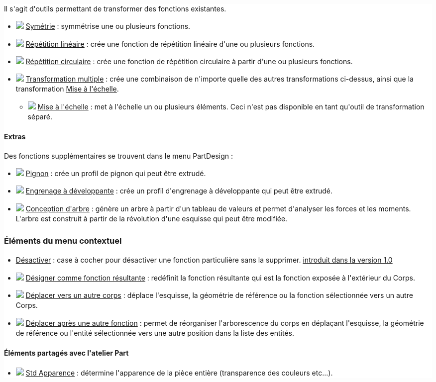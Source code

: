 Il s'agit d'outils permettant de transformer des fonctions existantes.

- ![](/images/PartDesign_Mirrored.svg) [Symétrie](/PartDesign_Mirrored/fr "PartDesign Mirrored/fr") : symmétrise une ou plusieurs fonctions.

- ![](/images/PartDesign_LinearPattern.svg) [Répétition linéaire](/PartDesign_LinearPattern/fr "PartDesign LinearPattern/fr") : crée une fonction de répétition linéaire d'une ou plusieurs fonctions.

- ![](/images/PartDesign_PolarPattern.svg) [Répétition circulaire](/PartDesign_PolarPattern/fr "PartDesign PolarPattern/fr") : crée une fonction de répétition circulaire à partir d'une ou plusieurs fonctions.

- ![](/images/PartDesign_MultiTransform.svg) [Transformation multiple](/PartDesign_MultiTransform/fr "PartDesign MultiTransform/fr") : crée une combinaison de n'importe quelle des autres transformations ci-dessus, ainsi que la transformation [Mise à l'échelle](/PartDesign_Scaled/fr "PartDesign Scaled/fr").
  - ![](/images/PartDesign_Scaled.svg) [Mise à l'échelle](/PartDesign_Scaled/fr "PartDesign Scaled/fr") : met à l'échelle un ou plusieurs éléments. Ceci n'est pas disponible en tant qu'outil de transformation séparé.

#### Extras

Des fonctions supplémentaires se trouvent dans le menu PartDesign :

- ![](/images/PartDesign_Sprocket.svg) [Pignon](/PartDesign_Sprocket/fr "PartDesign Sprocket/fr") : crée un profil de pignon qui peut être extrudé.

- ![](/images/PartDesign_InvoluteGear.svg) [Engrenage à développante](/PartDesign_InvoluteGear/fr "PartDesign InvoluteGear/fr") : crée un profil d'engrenage à développante qui peut être extrudé.

- ![](/images/WizardShaft.svg) [Conception d'arbre](/PartDesign_WizardShaft/fr "PartDesign WizardShaft/fr") : génère un arbre à partir d'un tableau de valeurs et permet d'analyser les forces et les moments. L'arbre est construit à partir de la révolution d'une esquisse qui peut être modifiée.

### Éléments du menu contextuel

- [Désactiver](/index.php?title=PartDesign_Suppressed/fr&action=edit&redlink=1 "PartDesign Suppressed/fr (page does not exist)") : case à cocher pour désactiver une fonction particulière sans la supprimer. [introduit dans la version 1.0](/Release_notes_1.0/fr "Release notes 1.0/fr")

- ![](/images/PartDesign_MoveTip.svg) [Désigner comme fonction résultante](/PartDesign_MoveTip/fr "PartDesign MoveTip/fr") : redéfinit la fonction résultante qui est la fonction exposée à l'extérieur du Corps.

- ![](/images/PartDesign_MoveFeature.svg) [Déplacer vers un autre corps](/PartDesign_MoveFeature/fr "PartDesign MoveFeature/fr") : déplace l'esquisse, la géométrie de référence ou la fonction sélectionnée vers un autre Corps.

- ![](/images/PartDesign_MoveFeatureInTree.svg) [Déplacer après une autre fonction](/PartDesign_MoveFeatureInTree/fr "PartDesign MoveFeatureInTree/fr") : permet de réorganiser l'arborescence du corps en déplaçant l'esquisse, la géométrie de référence ou l'entité sélectionnée vers une autre position dans la liste des entités.

#### Éléments partagés avec l'atelier Part

- ![](/images/Std_SetAppearance.svg) [Std Apparence](/Std_SetAppearance/fr "Std SetAppearance/fr") : détermine l'apparence de la pièce entière (transparence des couleurs etc...).
